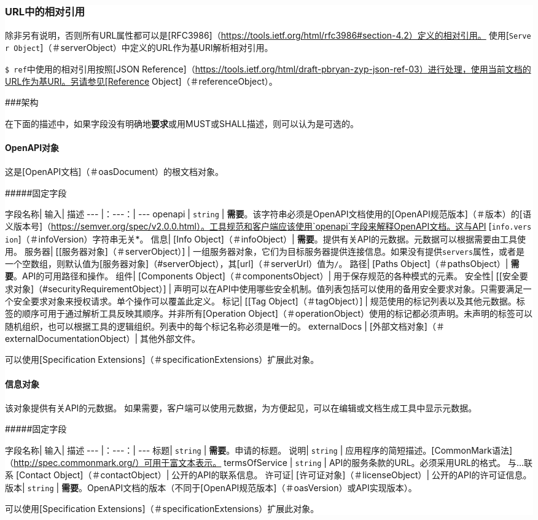 ### <a name="relativeReferences"> </a> URL中的相对引用

除非另有说明，否则所有URL属性都可以是[RFC3986]（https://tools.ietf.org/html/rfc3986#section-4.2）定义的相对引用。
使用[`Server Object`]（＃serverObject）中定义的URL作为基URI解析相对引用。

`$ ref`中使用的相对引用按照[JSON Reference]（https://tools.ietf.org/html/draft-pbryan-zyp-json-ref-03）进行处理，使用当前文档的URL作为基URI。另请参见[Reference Object]（＃referenceObject）。

###架构

在下面的描述中，如果字段没有明确地**要求**或用MUST或SHALL描述，则可以认为是可选的。

#### <a name="oasObject"> </a> OpenAPI对象

这是[OpenAPI文档]（＃oasDocument）的根文档对象。

#####固定字段

字段名称| 输入| 描述
--- |：---：| ---
<a name="oasVersion"> </a> openapi | `string` | **需要**。该字符串必须是OpenAPI文档使用的[OpenAPI规范版本]（＃版本）的[语义版本号]（https://semver.org/spec/v2.0.0.html）。工具规范和客户端应该使用`openapi`字段来解释OpenAPI文档。这与API [`info.version`]（＃infoVersion）字符串无关*。
<a name="oasInfo"> </a>信息| [Info Object]（＃infoObject）| **需要**。提供有关API的元数据。元数据可以根据需要由工具使用。
<a name="oasServers"> </a>服务器| [[服务器对象]（＃serverObject）] | 一组服务器对象，它们为目标服务器提供连接信息。如果没有提供`servers`属性，或者是一个空数组，则默认值为[服务器对象]（#serverObject），其[url]（＃serverUrl）值为`/`。
<a name="oasPaths"> </a>路径| [Paths Object]（＃pathsObject）| **需要**。API的可用路径和操作。
<a name="oasComponents"> </a>组件| [Components Object]（＃componentsObject）| 用于保存规范的各种模式的元素。
<a name="oasSecurity"> </a>安全性| [[安全要求对象]（#securityRequirementObject）] | 声明可以在API中使用哪些安全机制。值列表包括可以使用的备用安全要求对象。只需要满足一个安全要求对象来授权请求​​。单个操作可以覆盖此定义。
<a name="oasTags"> </a>标记| [[Tag Object]（＃tagObject）] | 规范使用的标记列表以及其他元数据。标签的顺序可用于通过解析工具反映其顺序。并非所有[Operation Object]（＃operationObject）使用的标记都必须声明。未声明的标签可以随机组织，也可以根据工具的逻辑组织。列表中的每个标记名称必须是唯一的。
<a name="oasExternalDocs"> </a> externalDocs | [外部文档对象]（＃externalDocumentationObject）| 其他外部文件。

可以使用[Specification Extensions]（＃specificationExtensions）扩展此对象。

#### <a name="infoObject"> </a>信息对象

该对象提供有关API的元数据。
如果需要，客户端可以使用元数据，为方便起见，可以在编辑或文档生成工具中显示元数据。

#####固定字段

字段名称| 输入| 描述
--- |：---：| ---
<a name="infoTitle"> </a>标题| `string` | **需要**。申请的标题。
<a name="infoDescription"> </a>说明| `string` | 应用程序的简短描述。[CommonMark语法]（http://spec.commonmark.org/）可用于富文本表示。
<a name="infoTermsOfService"> </a> termsOfService | `string` | API的服务条款的URL。必须采用URL的格式。
<a name="infoContact"> </a>与...联系 [Contact Object]（＃contactObject）| 公开的API的联系信息。
<a name="infoLicense"> </a>许可证| [许可证对象]（＃licenseObject）| 公开的API的许可证信息。
<a name="infoVersion"> </a>版本| `string` | **需要**。OpenAPI文档的版本（不同于[OpenAPI规范版本]（＃oasVersion）或API实现版本）。


可以使用[Specification Extensions]（＃specificationExtensions）扩展此对象。
